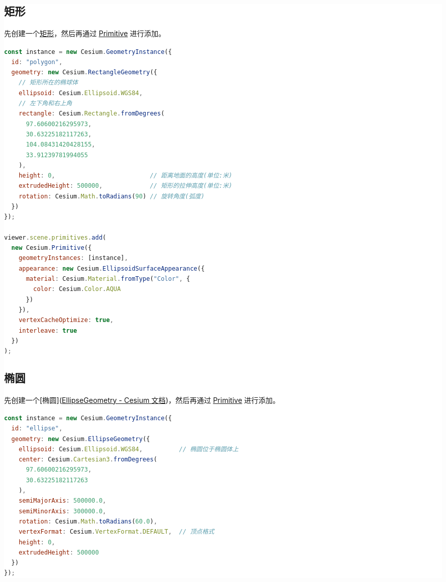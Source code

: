 


## 矩形

先创建一个[矩形](https://cesium.com/learn/cesiumjs/ref-doc/RectangleGeometry.html)，然后再通过 [Primitive](https://cesium.com/learn/cesiumjs/ref-doc/Primitive.html?classFilter=Primitive) 进行添加。

```js
const instance = new Cesium.GeometryInstance({
  id: "polygon",
  geometry: new Cesium.RectangleGeometry({
    // 矩形所在的椭球体
    ellipsoid: Cesium.Ellipsoid.WGS84,
    // 左下角和右上角
    rectangle: Cesium.Rectangle.fromDegrees(
      97.60600216295973,
      30.63225182117263,
      104.08431420428155,
      33.91239781994055
    ),
    height: 0, 							// 距离地面的高度(单位:米)
    extrudedHeight: 500000, 			// 矩形的拉伸高度(单位:米)
    rotation: Cesium.Math.toRadians(90) // 旋转角度(弧度)
  })
});

viewer.scene.primitives.add(
  new Cesium.Primitive({
    geometryInstances: [instance],
    appearance: new Cesium.EllipsoidSurfaceAppearance({
      material: Cesium.Material.fromType("Color", {
        color: Cesium.Color.AQUA
      })
    }),
    vertexCacheOptimize: true,
    interleave: true
  })
);
```



## 椭圆

先创建一个[椭圆]([EllipseGeometry - Cesium 文档](https://cesium.com/learn/cesiumjs/ref-doc/EllipseGeometry.html))，然后再通过 [Primitive](https://cesium.com/learn/cesiumjs/ref-doc/Primitive.html?classFilter=Primitive) 进行添加。

```js
const instance = new Cesium.GeometryInstance({
  id: "ellipse",
  geometry: new Cesium.EllipseGeometry({
    ellipsoid: Cesium.Ellipsoid.WGS84, 			// 椭圆位于椭圆体上
    center: Cesium.Cartesian3.fromDegrees(
      97.60600216295973,
      30.63225182117263
    ),
    semiMajorAxis: 500000.0,
    semiMinorAxis: 300000.0,
    rotation: Cesium.Math.toRadians(60.0),
    vertexFormat: Cesium.VertexFormat.DEFAULT, 	// 顶点格式
    height: 0,
    extrudedHeight: 500000
  })
});
```